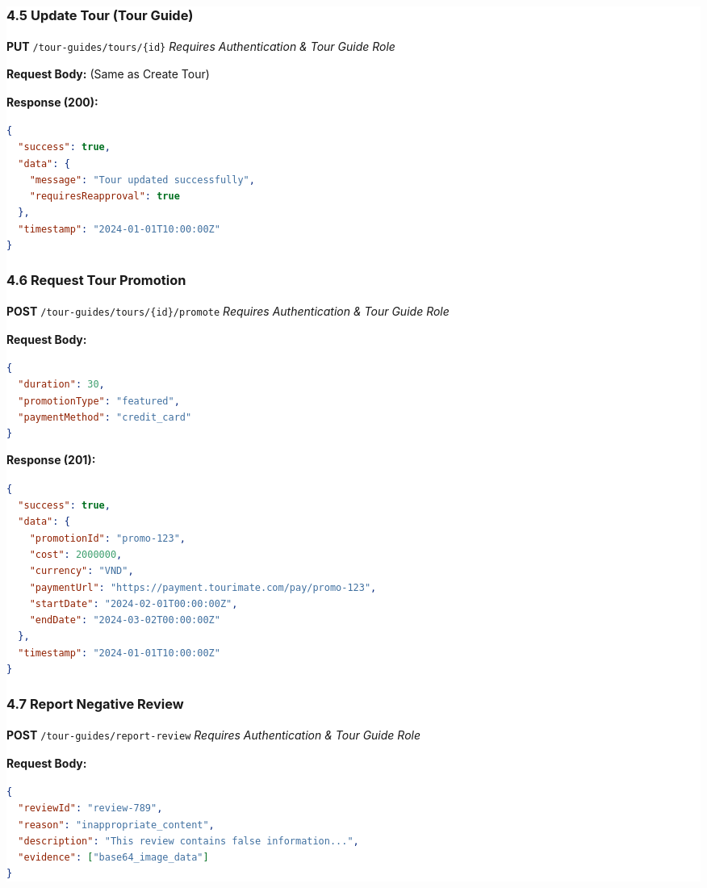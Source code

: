 ### 4.5 Update Tour (Tour Guide)
**PUT** `/tour-guides/tours/{id}`
*Requires Authentication & Tour Guide Role*

**Request Body:** (Same as Create Tour)

**Response (200):**
```json
{
  "success": true,
  "data": {
    "message": "Tour updated successfully",
    "requiresReapproval": true
  },
  "timestamp": "2024-01-01T10:00:00Z"
}
```

### 4.6 Request Tour Promotion
**POST** `/tour-guides/tours/{id}/promote`
*Requires Authentication & Tour Guide Role*

**Request Body:**
```json
{
  "duration": 30,
  "promotionType": "featured",
  "paymentMethod": "credit_card"
}
```

**Response (201):**
```json
{
  "success": true,
  "data": {
    "promotionId": "promo-123",
    "cost": 2000000,
    "currency": "VND",
    "paymentUrl": "https://payment.tourimate.com/pay/promo-123",
    "startDate": "2024-02-01T00:00:00Z",
    "endDate": "2024-03-02T00:00:00Z"
  },
  "timestamp": "2024-01-01T10:00:00Z"
}
```

### 4.7 Report Negative Review
**POST** `/tour-guides/report-review`
*Requires Authentication & Tour Guide Role*

**Request Body:**
```json
{
  "reviewId": "review-789",
  "reason": "inappropriate_content",
  "description": "This review contains false information...",
  "evidence": ["base64_image_data"]
}
```
